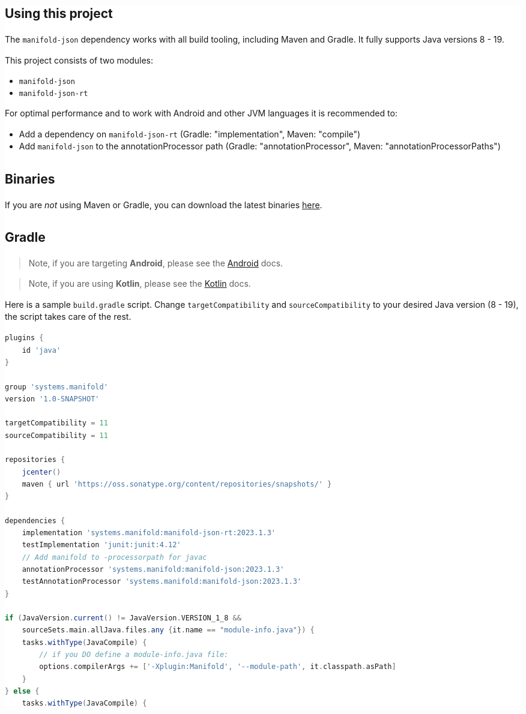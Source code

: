 ## Using this project

The `manifold-json` dependency works with all build tooling, including Maven and Gradle. It fully supports Java versions
8 - 19.

This project consists of two modules:

* `manifold-json`
* `manifold-json-rt`

For optimal performance and to work with Android and other JVM languages it is recommended to:

* Add a dependency on `manifold-json-rt` (Gradle: "implementation", Maven: "compile")
* Add `manifold-json` to the annotationProcessor path (Gradle: "annotationProcessor", Maven: "annotationProcessorPaths")

## Binaries

If you are *not* using Maven or Gradle, you can download the latest
binaries [here](http://manifold.systems/docs.html#download).

## Gradle

> Note, if you are targeting **Android**, please see the [Android](http://manifold.systems/android.html) docs.

> Note, if you are using **Kotlin**, please see the [Kotlin](http://manifold.systems/kotlin.html) docs.

Here is a sample `build.gradle` script. Change `targetCompatibility` and `sourceCompatibility` to your desired Java
version (8 - 19), the script takes care of the rest.

```groovy
plugins {
    id 'java'
}

group 'systems.manifold'
version '1.0-SNAPSHOT'

targetCompatibility = 11
sourceCompatibility = 11

repositories {
    jcenter()
    maven { url 'https://oss.sonatype.org/content/repositories/snapshots/' }
}

dependencies {
    implementation 'systems.manifold:manifold-json-rt:2023.1.3'
    testImplementation 'junit:junit:4.12'
    // Add manifold to -processorpath for javac
    annotationProcessor 'systems.manifold:manifold-json:2023.1.3'
    testAnnotationProcessor 'systems.manifold:manifold-json:2023.1.3'
}

if (JavaVersion.current() != JavaVersion.VERSION_1_8 &&
    sourceSets.main.allJava.files.any {it.name == "module-info.java"}) {
    tasks.withType(JavaCompile) {
        // if you DO define a module-info.java file:
        options.compilerArgs += ['-Xplugin:Manifold', '--module-path', it.classpath.asPath]
    }
} else {
    tasks.withType(JavaCompile) {
```